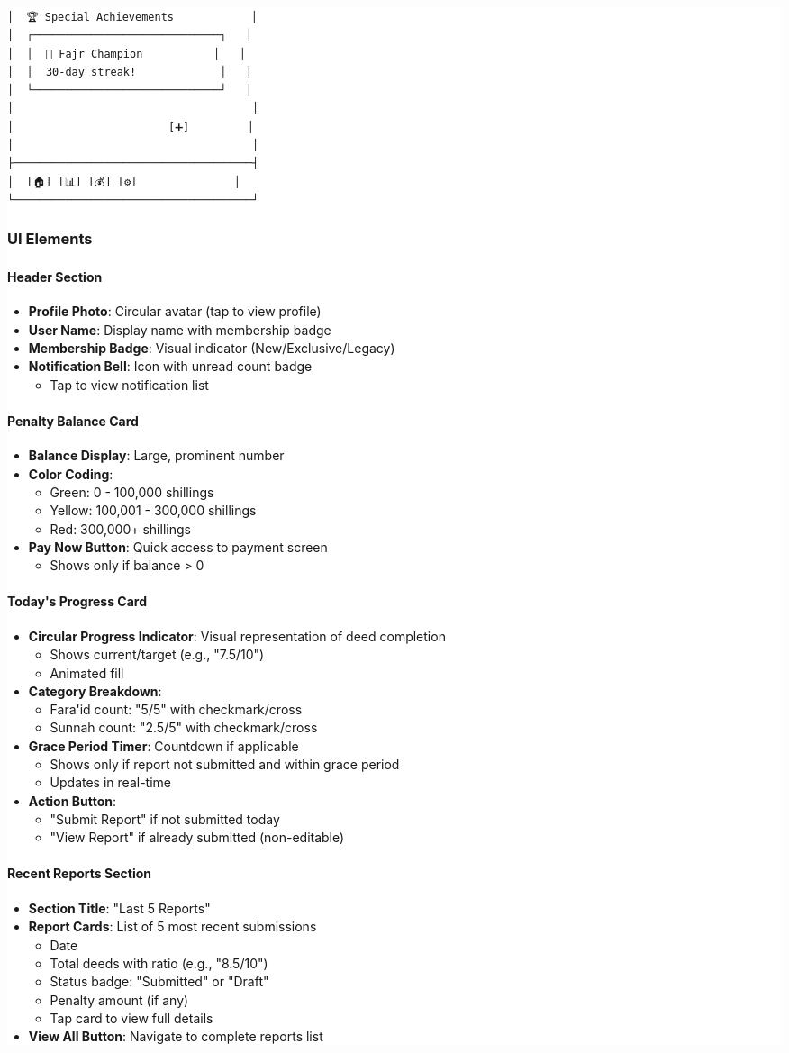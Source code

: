 ```
│  🏆 Special Achievements            │
│  ┌─────────────────────────────┐   │
│  │  🌅 Fajr Champion           │   │
│  │  30-day streak!             │   │
│  └─────────────────────────────┘   │
│                                     │
│                        [➕]         │
│                                     │
├─────────────────────────────────────┤
│  [🏠] [📊] [💰] [⚙️]               │
└─────────────────────────────────────┘
```

### UI Elements

#### Header Section
- **Profile Photo**: Circular avatar (tap to view profile)
- **User Name**: Display name with membership badge
- **Membership Badge**: Visual indicator (New/Exclusive/Legacy)
- **Notification Bell**: Icon with unread count badge
  - Tap to view notification list

#### Penalty Balance Card
- **Balance Display**: Large, prominent number
- **Color Coding**:
  - Green: 0 - 100,000 shillings
  - Yellow: 100,001 - 300,000 shillings
  - Red: 300,000+ shillings
- **Pay Now Button**: Quick access to payment screen
  - Shows only if balance > 0

#### Today's Progress Card
- **Circular Progress Indicator**: Visual representation of deed completion
  - Shows current/target (e.g., "7.5/10")
  - Animated fill
- **Category Breakdown**:
  - Fara'id count: "5/5" with checkmark/cross
  - Sunnah count: "2.5/5" with checkmark/cross
- **Grace Period Timer**: Countdown if applicable
  - Shows only if report not submitted and within grace period
  - Updates in real-time
- **Action Button**:
  - "Submit Report" if not submitted today
  - "View Report" if already submitted (non-editable)

#### Recent Reports Section
- **Section Title**: "Last 5 Reports"
- **Report Cards**: List of 5 most recent submissions
  - Date
  - Total deeds with ratio (e.g., "8.5/10")
  - Status badge: "Submitted" or "Draft"
  - Penalty amount (if any)
  - Tap card to view full details
- **View All Button**: Navigate to complete reports list
